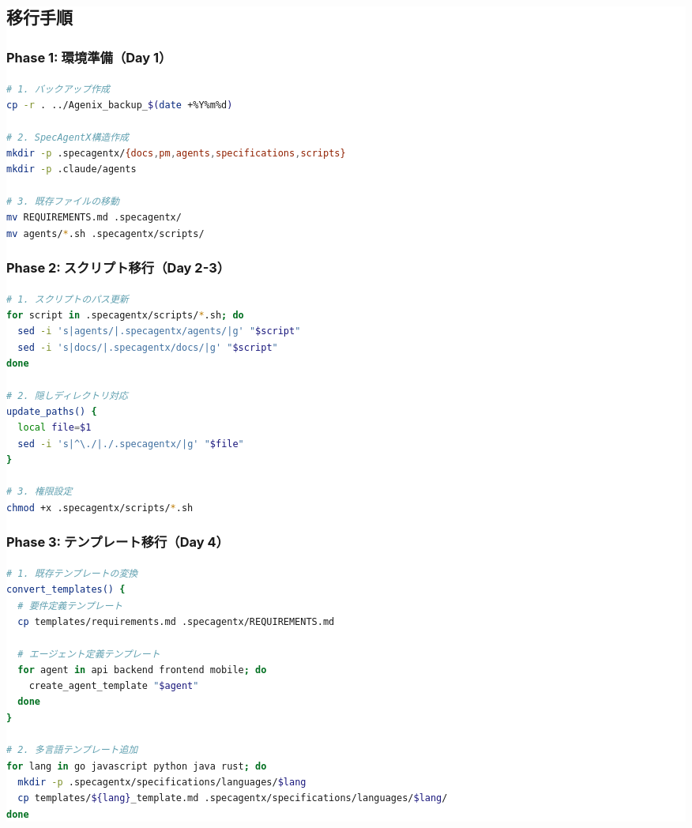 ## 移行手順

### Phase 1: 環境準備（Day 1）
```bash
# 1. バックアップ作成
cp -r . ../Agenix_backup_$(date +%Y%m%d)

# 2. SpecAgentX構造作成
mkdir -p .specagentx/{docs,pm,agents,specifications,scripts}
mkdir -p .claude/agents

# 3. 既存ファイルの移動
mv REQUIREMENTS.md .specagentx/
mv agents/*.sh .specagentx/scripts/
```

### Phase 2: スクリプト移行（Day 2-3）
```bash
# 1. スクリプトのパス更新
for script in .specagentx/scripts/*.sh; do
  sed -i 's|agents/|.specagentx/agents/|g' "$script"
  sed -i 's|docs/|.specagentx/docs/|g' "$script"
done

# 2. 隠しディレクトリ対応
update_paths() {
  local file=$1
  sed -i 's|^\./|./.specagentx/|g' "$file"
}

# 3. 権限設定
chmod +x .specagentx/scripts/*.sh
```

### Phase 3: テンプレート移行（Day 4）
```bash
# 1. 既存テンプレートの変換
convert_templates() {
  # 要件定義テンプレート
  cp templates/requirements.md .specagentx/REQUIREMENTS.md
  
  # エージェント定義テンプレート
  for agent in api backend frontend mobile; do
    create_agent_template "$agent"
  done
}

# 2. 多言語テンプレート追加
for lang in go javascript python java rust; do
  mkdir -p .specagentx/specifications/languages/$lang
  cp templates/${lang}_template.md .specagentx/specifications/languages/$lang/
done
```
